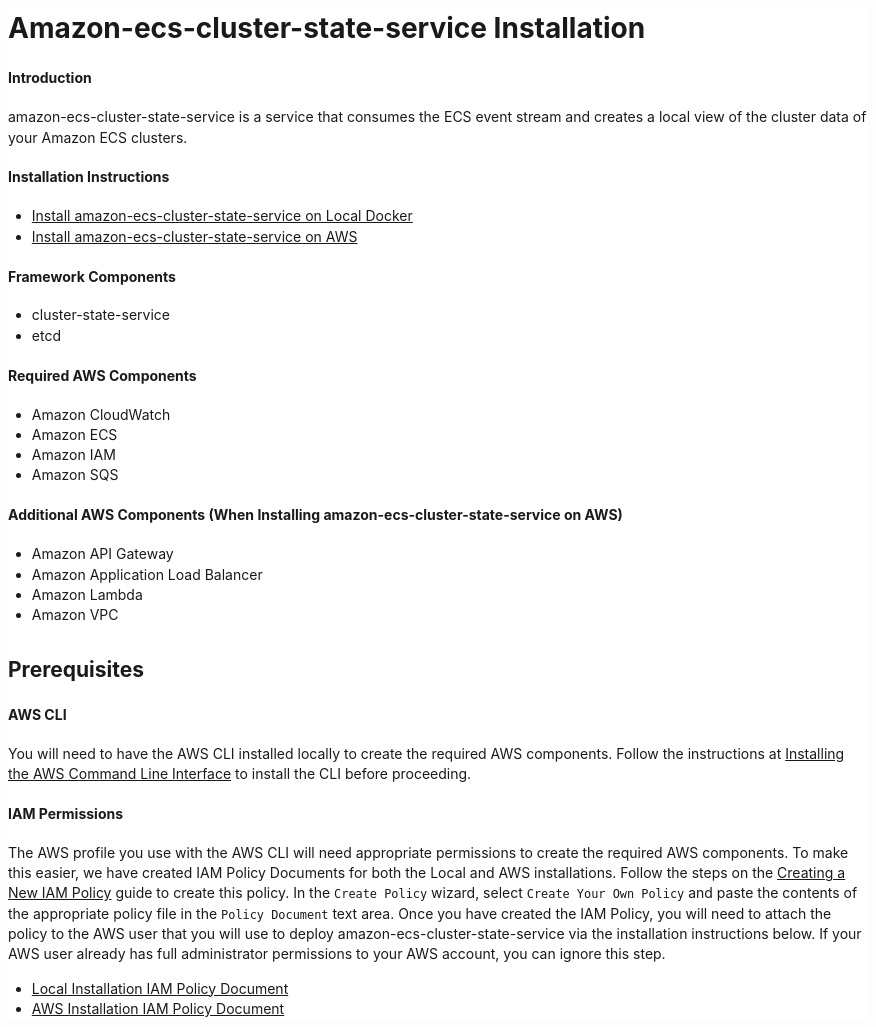 # Amazon-ecs-cluster-state-service Installation

#### Introduction

amazon-ecs-cluster-state-service is a service that consumes the ECS event stream and creates a local view of the cluster data of your Amazon ECS clusters.

#### Installation Instructions

- [Install amazon-ecs-cluster-state-service on Local Docker](#local-installation)
- [Install amazon-ecs-cluster-state-service on AWS](#aws-installation)

#### Framework Components

- cluster-state-service
- etcd

#### Required AWS Components

- Amazon CloudWatch
- Amazon ECS
- Amazon IAM
- Amazon SQS

#### Additional AWS Components (When Installing amazon-ecs-cluster-state-service on AWS)

- Amazon API Gateway
- Amazon Application Load Balancer
- Amazon Lambda
- Amazon VPC

## Prerequisites

#### AWS CLI

You will need to have the AWS CLI installed locally to create the required AWS components. Follow the instructions at [Installing the AWS Command Line Interface](http://docs.aws.amazon.com/cli/latest/userguide/installing.html) to install the CLI before proceeding.

#### IAM Permissions

The AWS profile you use with the AWS CLI will need appropriate permissions to create the required AWS components. To make this easier, we have created IAM Policy Documents for both the Local and AWS installations. Follow the steps on the [Creating a New IAM Policy](http://docs.aws.amazon.com/IAM/latest/UserGuide/access_policies_create.html) guide to create this policy. In the `Create Policy` wizard, select `Create Your Own Policy` and paste the contents of the appropriate policy file in the `Policy Document` text area. Once you have created the IAM Policy, you will need to attach the policy to the AWS user that you will use to deploy amazon-ecs-cluster-state-service via the installation instructions below. If your AWS user already has full administrator permissions to your AWS account, you can ignore this step.

- [Local Installation IAM Policy Document](docker/conf/cloudformation_policy.json)
- [AWS Installation IAM Policy Document](aws/conf/cloudformation_policy.json)
